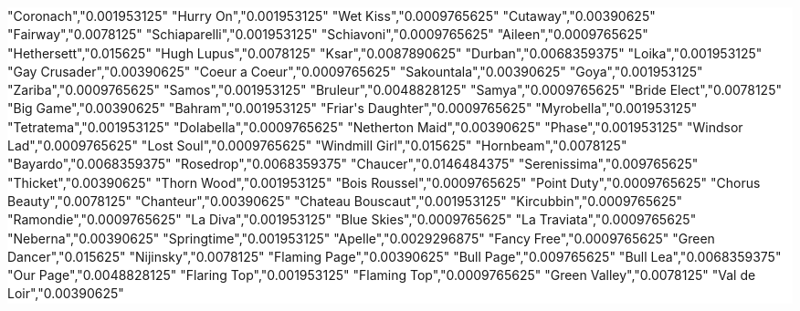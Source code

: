 "Coronach","0.001953125"
"Hurry On","0.001953125"
"Wet Kiss","0.0009765625"
"Cutaway","0.00390625"
"Fairway","0.0078125"
"Schiaparelli","0.001953125"
"Schiavoni","0.0009765625"
"Aileen","0.0009765625"
"Hethersett","0.015625"
"Hugh Lupus","0.0078125"
"Ksar","0.0087890625"
"Durban","0.0068359375"
"Loika","0.001953125"
"Gay Crusader","0.00390625"
"Coeur a Coeur","0.0009765625"
"Sakountala","0.00390625"
"Goya","0.001953125"
"Zariba","0.0009765625"
"Samos","0.001953125"
"Bruleur","0.0048828125"
"Samya","0.0009765625"
"Bride Elect","0.0078125"
"Big Game","0.00390625"
"Bahram","0.001953125"
"Friar's Daughter","0.0009765625"
"Myrobella","0.001953125"
"Tetratema","0.001953125"
"Dolabella","0.0009765625"
"Netherton Maid","0.00390625"
"Phase","0.001953125"
"Windsor Lad","0.0009765625"
"Lost Soul","0.0009765625"
"Windmill Girl","0.015625"
"Hornbeam","0.0078125"
"Bayardo","0.0068359375"
"Rosedrop","0.0068359375"
"Chaucer","0.0146484375"
"Serenissima","0.009765625"
"Thicket","0.00390625"
"Thorn Wood","0.001953125"
"Bois Roussel","0.0009765625"
"Point Duty","0.0009765625"
"Chorus Beauty","0.0078125"
"Chanteur","0.00390625"
"Chateau Bouscaut","0.001953125"
"Kircubbin","0.0009765625"
"Ramondie","0.0009765625"
"La Diva","0.001953125"
"Blue Skies","0.0009765625"
"La Traviata","0.0009765625"
"Neberna","0.00390625"
"Springtime","0.001953125"
"Apelle","0.0029296875"
"Fancy Free","0.0009765625"
"Green Dancer","0.015625"
"Nijinsky","0.0078125"
"Flaming Page","0.00390625"
"Bull Page","0.009765625"
"Bull Lea","0.0068359375"
"Our Page","0.0048828125"
"Flaring Top","0.001953125"
"Flaming Top","0.0009765625"
"Green Valley","0.0078125"
"Val de Loir","0.00390625"